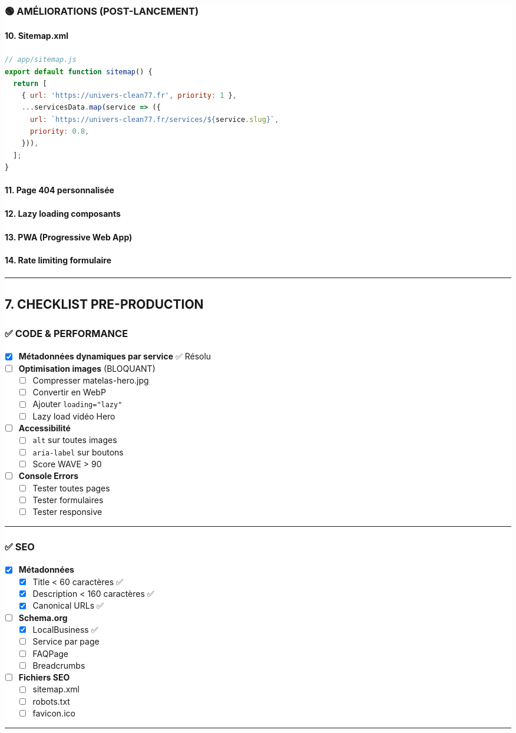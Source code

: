 
### 🟢 AMÉLIORATIONS (POST-LANCEMENT)

#### 10. Sitemap.xml
```jsx
// app/sitemap.js
export default function sitemap() {
  return [
    { url: 'https://univers-clean77.fr', priority: 1 },
    ...servicesData.map(service => ({
      url: `https://univers-clean77.fr/services/${service.slug}`,
      priority: 0.8,
    })),
  ];
}
```

#### 11. Page 404 personnalisée
#### 12. Lazy loading composants
#### 13. PWA (Progressive Web App)
#### 14. Rate limiting formulaire

---

## 7. CHECKLIST PRE-PRODUCTION

### ✅ CODE & PERFORMANCE

- [x] **Métadonnées dynamiques par service** ✅ Résolu
- [ ] **Optimisation images** (BLOQUANT)
  - [ ] Compresser matelas-hero.jpg
  - [ ] Convertir en WebP
  - [ ] Ajouter `loading="lazy"`
  - [ ] Lazy load vidéo Hero
- [ ] **Accessibilité**
  - [ ] `alt` sur toutes images
  - [ ] `aria-label` sur boutons
  - [ ] Score WAVE > 90
- [ ] **Console Errors**
  - [ ] Tester toutes pages
  - [ ] Tester formulaires
  - [ ] Tester responsive

---

### ✅ SEO

- [x] **Métadonnées**
  - [x] Title < 60 caractères ✅
  - [x] Description < 160 caractères ✅
  - [x] Canonical URLs ✅
- [ ] **Schema.org**
  - [x] LocalBusiness ✅
  - [ ] Service par page
  - [ ] FAQPage
  - [ ] Breadcrumbs
- [ ] **Fichiers SEO**
  - [ ] sitemap.xml
  - [ ] robots.txt
  - [ ] favicon.ico

---